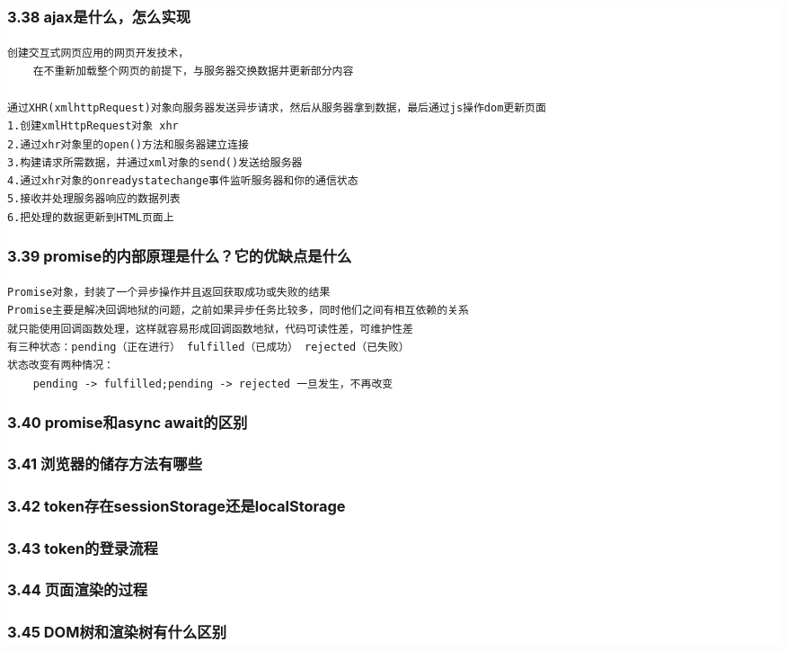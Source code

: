 

### 3.38 ajax是什么，怎么实现

```
创建交互式网页应用的网页开发技术，
	在不重新加载整个网页的前提下，与服务器交换数据并更新部分内容

通过XHR(xmlhttpRequest)对象向服务器发送异步请求，然后从服务器拿到数据，最后通过js操作dom更新页面
1.创建xmlHttpRequest对象 xhr
2.通过xhr对象里的open()方法和服务器建立连接
3.构建请求所需数据，并通过xml对象的send()发送给服务器
4.通过xhr对象的onreadystatechange事件监听服务器和你的通信状态
5.接收并处理服务器响应的数据列表
6.把处理的数据更新到HTML页面上
```



### 3.39 promise的内部原理是什么？它的优缺点是什么

```
Promise对象，封装了一个异步操作并且返回获取成功或失败的结果
Promise主要是解决回调地狱的问题，之前如果异步任务比较多，同时他们之间有相互依赖的关系
就只能使用回调函数处理，这样就容易形成回调函数地狱，代码可读性差，可维护性差
有三种状态：pending（正在进行） fulfilled（已成功） rejected（已失败）
状态改变有两种情况：
	pending -> fulfilled;pending -> rejected 一旦发生，不再改变
```



### 3.40 promise和async await的区别

```

```



### 3.41 浏览器的储存方法有哪些



### 3.42 token存在sessionStorage还是localStorage



### 3.43 token的登录流程



### 3.44 页面渲染的过程



### 3.45 DOM树和渲染树有什么区别

